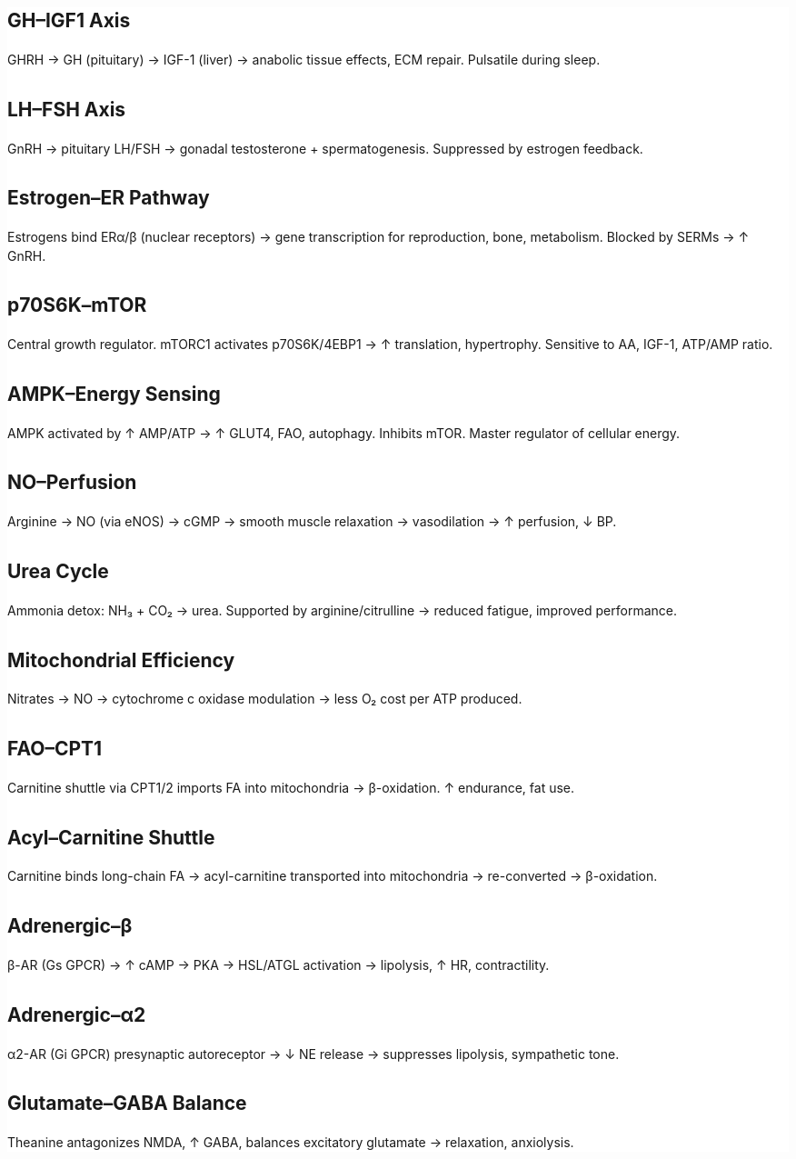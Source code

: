 ## GH–IGF1 Axis  
GHRH → GH (pituitary) → IGF-1 (liver) → anabolic tissue effects, ECM repair. Pulsatile during sleep.

## LH–FSH Axis  
GnRH → pituitary LH/FSH → gonadal testosterone + spermatogenesis. Suppressed by estrogen feedback.

## Estrogen–ER Pathway  
Estrogens bind ERα/β (nuclear receptors) → gene transcription for reproduction, bone, metabolism. Blocked by SERMs → ↑ GnRH.

## p70S6K–mTOR  
Central growth regulator. mTORC1 activates p70S6K/4EBP1 → ↑ translation, hypertrophy. Sensitive to AA, IGF-1, ATP/AMP ratio.

## AMPK–Energy Sensing  
AMPK activated by ↑ AMP/ATP → ↑ GLUT4, FAO, autophagy. Inhibits mTOR. Master regulator of cellular energy.

## NO–Perfusion  
Arginine → NO (via eNOS) → cGMP → smooth muscle relaxation → vasodilation → ↑ perfusion, ↓ BP.

## Urea Cycle  
Ammonia detox: NH₃ + CO₂ → urea. Supported by arginine/citrulline → reduced fatigue, improved performance.

## Mitochondrial Efficiency  
Nitrates → NO → cytochrome c oxidase modulation → less O₂ cost per ATP produced.

## FAO–CPT1  
Carnitine shuttle via CPT1/2 imports FA into mitochondria → β-oxidation. ↑ endurance, fat use.

## Acyl–Carnitine Shuttle  
Carnitine binds long-chain FA → acyl-carnitine transported into mitochondria → re-converted → β-oxidation.

## Adrenergic–β  
β-AR (Gs GPCR) → ↑ cAMP → PKA → HSL/ATGL activation → lipolysis, ↑ HR, contractility.

## Adrenergic–α2  
α2-AR (Gi GPCR) presynaptic autoreceptor → ↓ NE release → suppresses lipolysis, sympathetic tone.

## Glutamate–GABA Balance  
Theanine antagonizes NMDA, ↑ GABA, balances excitatory glutamate → relaxation, anxiolysis.
